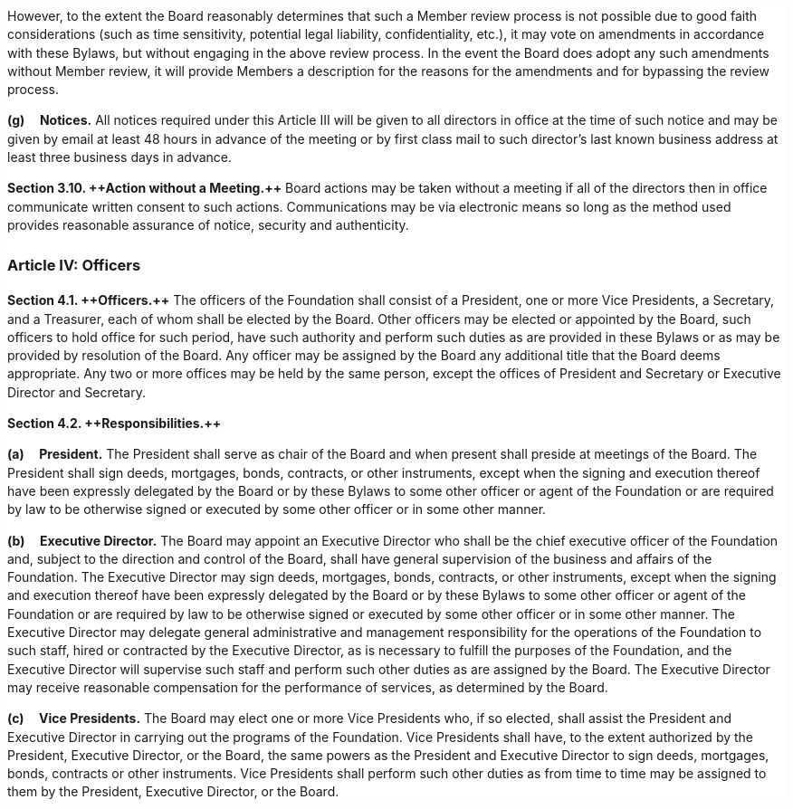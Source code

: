 However, to the extent the Board reasonably determines that such a Member review process is not possible due to good faith considerations (such as time sensitivity, potential legal liability,  confidentiality, etc.), it may vote on amendments in accordance with these Bylaws, but without engaging in the above review process. In the event the Board does adopt any such amendments without Member review, it will provide Members a description for the reasons for the amendments and for bypassing the review process.

**(g)&nbsp;&nbsp;&nbsp;&nbsp;&nbsp;Notices.** All notices required under this Article III will be given to all directors in office at the time of such notice and may be given by email at least 48 hours in advance of the meeting or by first class mail to such director’s last known business address at least three business days in advance.

**Section 3.10. ++Action without a Meeting.++** Board actions may be taken without a meeting if all of the directors then in office communicate written consent to such actions. Communications may be via electronic means so long as the method used provides reasonable assurance of notice, security and authenticity.

### Article IV: Officers

**Section 4.1. ++Officers.++** The officers of the Foundation shall consist of a President, one or more Vice Presidents, a Secretary, and a Treasurer, each of whom shall be elected by the Board.  Other officers may be elected or appointed by the Board, such officers to hold office for such period, have such authority and perform such duties as are provided in these Bylaws or as may be provided by resolution of the Board.  Any officer may be assigned by the Board any additional title that the Board deems appropriate.  Any two or more offices may be held by the same person, except the offices of President and Secretary or Executive Director and Secretary.

**Section 4.2. ++Responsibilities.++**

**(a)&nbsp;&nbsp;&nbsp;&nbsp;&nbsp;President.** The President shall serve as chair of the Board and when present shall preside at meetings of the Board.  The President shall sign deeds, mortgages, bonds, contracts, or other instruments, except when the signing and execution thereof have been expressly delegated by the Board or by these Bylaws to some other officer or agent of the Foundation or are required by law to be otherwise signed or executed by some other officer or in some other manner.

**(b)&nbsp;&nbsp;&nbsp;&nbsp;&nbsp;Executive Director.** The Board may appoint an Executive Director who shall be the chief executive officer of the Foundation and, subject to the direction and control of the Board, shall have general supervision of the business and affairs of the Foundation. The Executive Director may sign deeds, mortgages, bonds, contracts, or other instruments, except when the signing and execution thereof have been expressly delegated by the Board or by these Bylaws to some other officer or agent of the Foundation or are required by law to be otherwise signed or executed by some other officer or in some other manner. The Executive Director may delegate general administrative and management responsibility for the operations of the Foundation to such staff, hired or contracted by the Executive Director, as is necessary to fulfill the purposes of the Foundation, and the Executive Director will supervise such staff and perform such other duties as are assigned by the Board. The Executive Director may receive reasonable compensation for the performance of services, as determined by the Board.

**(c)&nbsp;&nbsp;&nbsp;&nbsp;&nbsp;Vice Presidents.** The Board may elect one or more Vice Presidents who, if so elected, shall assist the President and Executive Director in carrying out the programs of the Foundation.  Vice Presidents shall have, to the extent authorized by the President, Executive Director, or the Board, the same powers as the President and Executive Director to sign deeds, mortgages, bonds, contracts or other instruments.  Vice Presidents shall perform such other duties as from time to time may be assigned to them by the President, Executive Director, or the Board.
